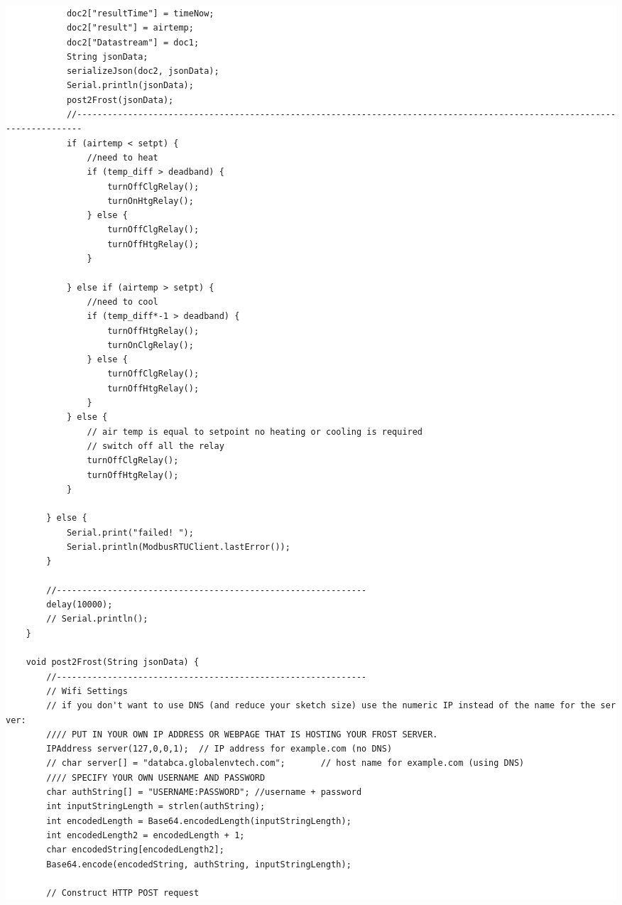 ``` {dropdown} read_belimo_tstat_post
            doc2["resultTime"] = timeNow;
            doc2["result"] = airtemp;
            doc2["Datastream"] = doc1;
            String jsonData;
            serializeJson(doc2, jsonData);
            Serial.println(jsonData);
            post2Frost(jsonData);
            //-------------------------------------------------------------------------------------------------------------------------
            if (airtemp < setpt) {
                //need to heat
                if (temp_diff > deadband) {
                    turnOffClgRelay();
                    turnOnHtgRelay();
                } else {
                    turnOffClgRelay();
                    turnOffHtgRelay();
                }
            
            } else if (airtemp > setpt) {
                //need to cool
                if (temp_diff*-1 > deadband) {
                    turnOffHtgRelay();
                    turnOnClgRelay();
                } else {
                    turnOffClgRelay();
                    turnOffHtgRelay();
                }
            } else {
                // air temp is equal to setpoint no heating or cooling is required
                // switch off all the relay
                turnOffClgRelay();
                turnOffHtgRelay();
            }

        } else {
            Serial.print("failed! ");
            Serial.println(ModbusRTUClient.lastError());
        }
        
        //-------------------------------------------------------------
        delay(10000);
        // Serial.println();
    }

    void post2Frost(String jsonData) {
        //-------------------------------------------------------------
        // Wifi Settings
        // if you don't want to use DNS (and reduce your sketch size) use the numeric IP instead of the name for the server:
        //// PUT IN YOUR OWN IP ADDRESS OR WEBPAGE THAT IS HOSTING YOUR FROST SERVER.
        IPAddress server(127,0,0,1);  // IP address for example.com (no DNS)
        // char server[] = "databca.globalenvtech.com";       // host name for example.com (using DNS)
        //// SPECIFY YOUR OWN USERNAME AND PASSWORD 
        char authString[] = "USERNAME:PASSWORD"; //username + password
        int inputStringLength = strlen(authString);
        int encodedLength = Base64.encodedLength(inputStringLength);
        int encodedLength2 = encodedLength + 1;
        char encodedString[encodedLength2];
        Base64.encode(encodedString, authString, inputStringLength);

        // Construct HTTP POST request
```